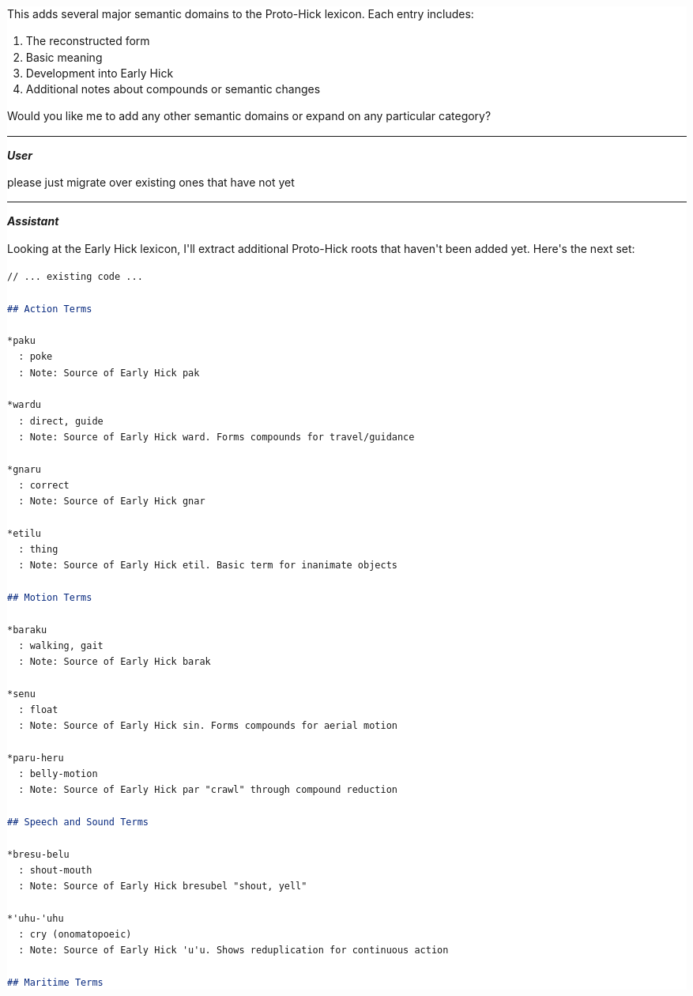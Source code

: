 This adds several major semantic domains to the Proto-Hick lexicon. Each entry includes:
1. The reconstructed form
2. Basic meaning
3. Development into Early Hick
4. Additional notes about compounds or semantic changes

Would you like me to add any other semantic domains or expand on any particular category?

---

_**User**_

please just migrate over existing ones that have not yet

---

_**Assistant**_

Looking at the Early Hick lexicon, I'll extract additional Proto-Hick roots that haven't been added yet. Here's the next set:

```markdown:site/content/languages/hick/proto-hick/lexicon.md
// ... existing code ...

## Action Terms

*paku
  : poke
  : Note: Source of Early Hick pak

*wardu
  : direct, guide
  : Note: Source of Early Hick ward. Forms compounds for travel/guidance

*gnaru
  : correct
  : Note: Source of Early Hick gnar

*etilu
  : thing
  : Note: Source of Early Hick etil. Basic term for inanimate objects

## Motion Terms

*baraku
  : walking, gait
  : Note: Source of Early Hick barak

*senu
  : float
  : Note: Source of Early Hick sin. Forms compounds for aerial motion

*paru-heru
  : belly-motion
  : Note: Source of Early Hick par "crawl" through compound reduction

## Speech and Sound Terms

*bresu-belu
  : shout-mouth
  : Note: Source of Early Hick bresubel "shout, yell"

*'uhu-'uhu
  : cry (onomatopoeic)
  : Note: Source of Early Hick 'u'u. Shows reduplication for continuous action

## Maritime Terms
```
